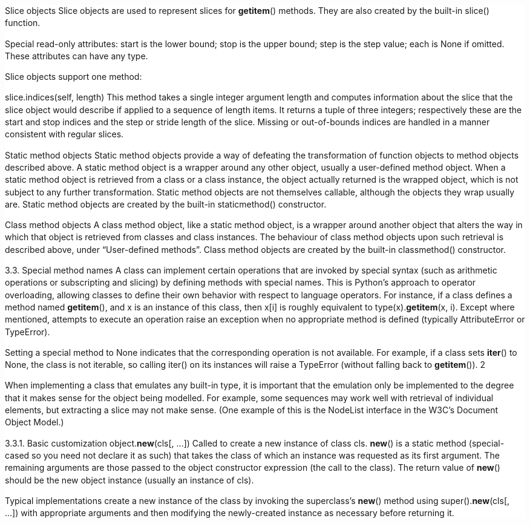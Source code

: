 Slice objects
Slice objects are used to represent slices for __getitem__() methods. They are also created by the built-in slice() function.

Special read-only attributes: start is the lower bound; stop is the upper bound; step is the step value; each is None if omitted. These attributes can have any type.

Slice objects support one method:

slice.indices(self, length)
This method takes a single integer argument length and computes information about the slice that the slice object would describe if applied to a sequence of length items. It returns a tuple of three integers; respectively these are the start and stop indices and the step or stride length of the slice. Missing or out-of-bounds indices are handled in a manner consistent with regular slices.

Static method objects
Static method objects provide a way of defeating the transformation of function objects to method objects described above. A static method object is a wrapper around any other object, usually a user-defined method object. When a static method object is retrieved from a class or a class instance, the object actually returned is the wrapped object, which is not subject to any further transformation. Static method objects are not themselves callable, although the objects they wrap usually are. Static method objects are created by the built-in staticmethod() constructor.

Class method objects
A class method object, like a static method object, is a wrapper around another object that alters the way in which that object is retrieved from classes and class instances. The behaviour of class method objects upon such retrieval is described above, under “User-defined methods”. Class method objects are created by the built-in classmethod() constructor.

3.3. Special method names
A class can implement certain operations that are invoked by special syntax (such as arithmetic operations or subscripting and slicing) by defining methods with special names. This is Python’s approach to operator overloading, allowing classes to define their own behavior with respect to language operators. For instance, if a class defines a method named __getitem__(), and x is an instance of this class, then x[i] is roughly equivalent to type(x).__getitem__(x, i). Except where mentioned, attempts to execute an operation raise an exception when no appropriate method is defined (typically AttributeError or TypeError).

Setting a special method to None indicates that the corresponding operation is not available. For example, if a class sets __iter__() to None, the class is not iterable, so calling iter() on its instances will raise a TypeError (without falling back to __getitem__()). 2

When implementing a class that emulates any built-in type, it is important that the emulation only be implemented to the degree that it makes sense for the object being modelled. For example, some sequences may work well with retrieval of individual elements, but extracting a slice may not make sense. (One example of this is the NodeList interface in the W3C’s Document Object Model.)

3.3.1. Basic customization
object.__new__(cls[, ...])
Called to create a new instance of class cls. __new__() is a static method (special-cased so you need not declare it as such) that takes the class of which an instance was requested as its first argument. The remaining arguments are those passed to the object constructor expression (the call to the class). The return value of __new__() should be the new object instance (usually an instance of cls).

Typical implementations create a new instance of the class by invoking the superclass’s __new__() method using super().__new__(cls[, ...]) with appropriate arguments and then modifying the newly-created instance as necessary before returning it.
